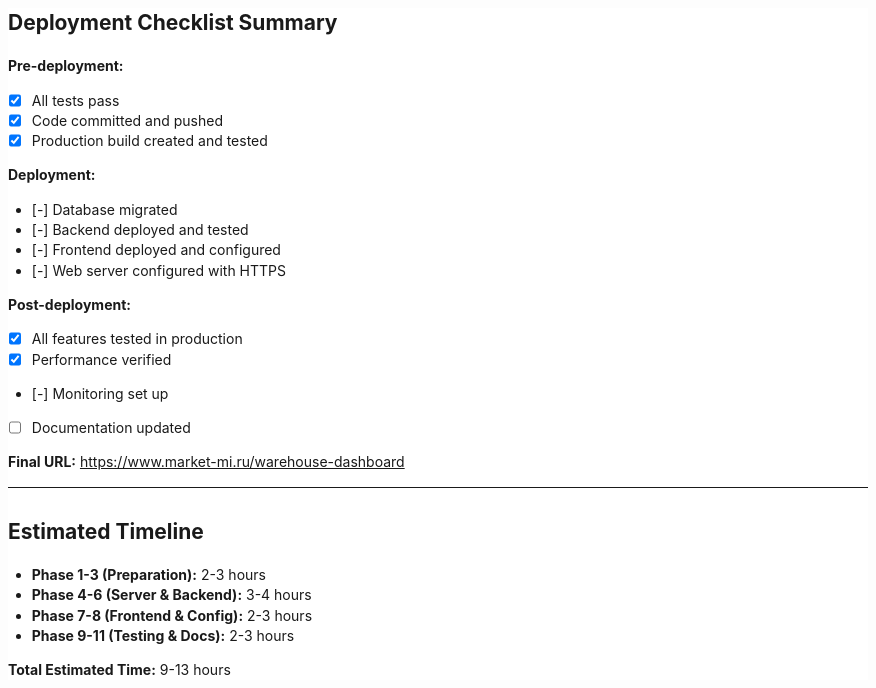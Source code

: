 ## Deployment Checklist Summary

**Pre-deployment:**

-   [x] All tests pass
-   [x] Code committed and pushed
-   [x] Production build created and tested

**Deployment:**

-   [-] Database migrated
-   [-] Backend deployed and tested
-   [-] Frontend deployed and configured
-   [-] Web server configured with HTTPS

**Post-deployment:**

-   [x] All features tested in production
-   [x] Performance verified
-   [-] Monitoring set up
-   [ ] Documentation updated

**Final URL:** https://www.market-mi.ru/warehouse-dashboard

---

## Estimated Timeline

-   **Phase 1-3 (Preparation):** 2-3 hours
-   **Phase 4-6 (Server & Backend):** 3-4 hours
-   **Phase 7-8 (Frontend & Config):** 2-3 hours
-   **Phase 9-11 (Testing & Docs):** 2-3 hours

**Total Estimated Time:** 9-13 hours
